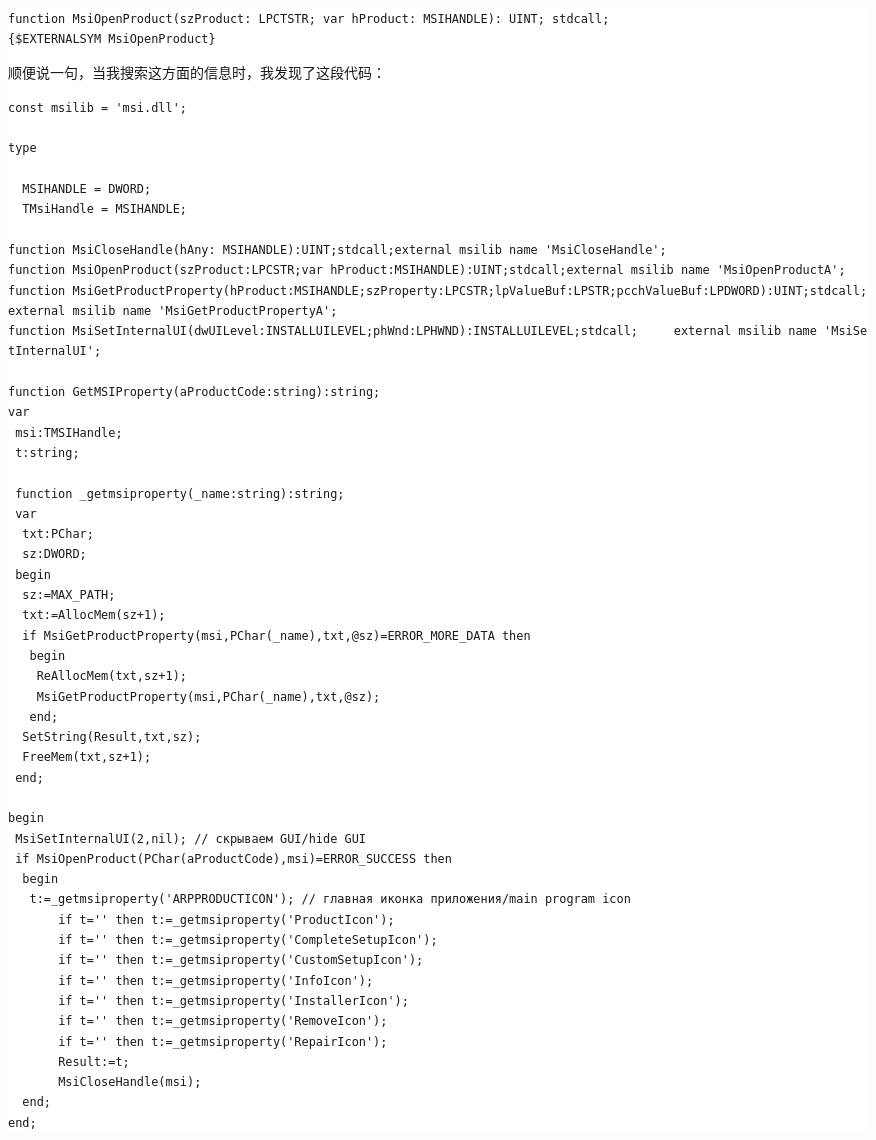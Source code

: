```
function MsiOpenProduct(szProduct: LPCTSTR; var hProduct: MSIHANDLE): UINT; stdcall;
{$EXTERNALSYM MsiOpenProduct} 
```

顺便说一句，当我搜索这方面的信息时，我发现了这段代码：

```
const msilib = 'msi.dll';

type

  MSIHANDLE = DWORD;    
  TMsiHandle = MSIHANDLE;

function MsiCloseHandle(hAny: MSIHANDLE):UINT;stdcall;external msilib name 'MsiCloseHandle';
function MsiOpenProduct(szProduct:LPCSTR;var hProduct:MSIHANDLE):UINT;stdcall;external msilib name 'MsiOpenProductA';
function MsiGetProductProperty(hProduct:MSIHANDLE;szProperty:LPCSTR;lpValueBuf:LPSTR;pcchValueBuf:LPDWORD):UINT;stdcall; external msilib name 'MsiGetProductPropertyA';
function MsiSetInternalUI(dwUILevel:INSTALLUILEVEL;phWnd:LPHWND):INSTALLUILEVEL;stdcall;     external msilib name 'MsiSetInternalUI';

function GetMSIProperty(aProductCode:string):string;
var
 msi:TMSIHandle;
 t:string;

 function _getmsiproperty(_name:string):string;
 var
  txt:PChar;
  sz:DWORD;
 begin
  sz:=MAX_PATH;
  txt:=AllocMem(sz+1);
  if MsiGetProductProperty(msi,PChar(_name),txt,@sz)=ERROR_MORE_DATA then
   begin
    ReAllocMem(txt,sz+1);
    MsiGetProductProperty(msi,PChar(_name),txt,@sz);
   end;
  SetString(Result,txt,sz);
  FreeMem(txt,sz+1);
 end;

begin
 MsiSetInternalUI(2,nil); // скрываем GUI/hide GUI
 if MsiOpenProduct(PChar(aProductCode),msi)=ERROR_SUCCESS then
  begin
   t:=_getmsiproperty('ARPPRODUCTICON'); // главная иконка приложения/main program icon
       if t='' then t:=_getmsiproperty('ProductIcon');
       if t='' then t:=_getmsiproperty('CompleteSetupIcon');
       if t='' then t:=_getmsiproperty('CustomSetupIcon');
       if t='' then t:=_getmsiproperty('InfoIcon');
       if t='' then t:=_getmsiproperty('InstallerIcon');
       if t='' then t:=_getmsiproperty('RemoveIcon');
       if t='' then t:=_getmsiproperty('RepairIcon');
       Result:=t;
       MsiCloseHandle(msi);
  end;
end; 
```

